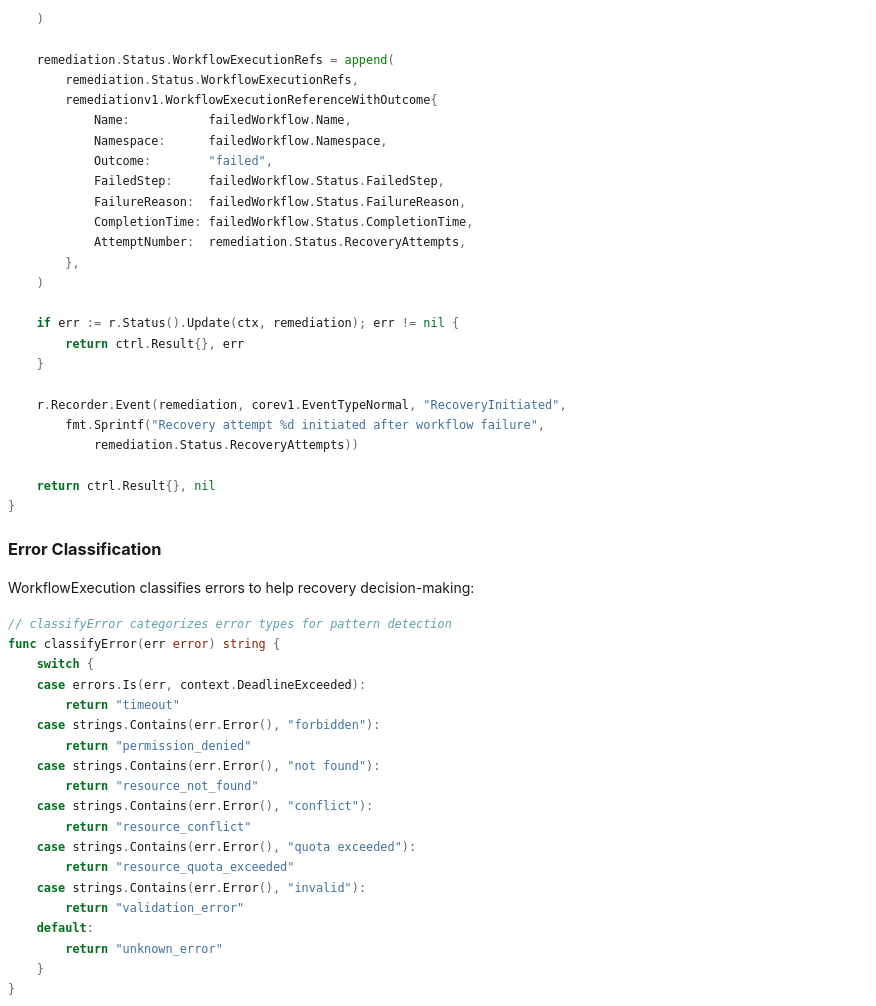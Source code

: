 ```go
    )
    
    remediation.Status.WorkflowExecutionRefs = append(
        remediation.Status.WorkflowExecutionRefs,
        remediationv1.WorkflowExecutionReferenceWithOutcome{
            Name:           failedWorkflow.Name,
            Namespace:      failedWorkflow.Namespace,
            Outcome:        "failed",
            FailedStep:     failedWorkflow.Status.FailedStep,
            FailureReason:  failedWorkflow.Status.FailureReason,
            CompletionTime: failedWorkflow.Status.CompletionTime,
            AttemptNumber:  remediation.Status.RecoveryAttempts,
        },
    )
    
    if err := r.Status().Update(ctx, remediation); err != nil {
        return ctrl.Result{}, err
    }
    
    r.Recorder.Event(remediation, corev1.EventTypeNormal, "RecoveryInitiated",
        fmt.Sprintf("Recovery attempt %d initiated after workflow failure", 
            remediation.Status.RecoveryAttempts))
    
    return ctrl.Result{}, nil
}
```

### Error Classification

WorkflowExecution classifies errors to help recovery decision-making:

```go
// classifyError categorizes error types for pattern detection
func classifyError(err error) string {
    switch {
    case errors.Is(err, context.DeadlineExceeded):
        return "timeout"
    case strings.Contains(err.Error(), "forbidden"):
        return "permission_denied"
    case strings.Contains(err.Error(), "not found"):
        return "resource_not_found"
    case strings.Contains(err.Error(), "conflict"):
        return "resource_conflict"
    case strings.Contains(err.Error(), "quota exceeded"):
        return "resource_quota_exceeded"
    case strings.Contains(err.Error(), "invalid"):
        return "validation_error"
    default:
        return "unknown_error"
    }
}
```
